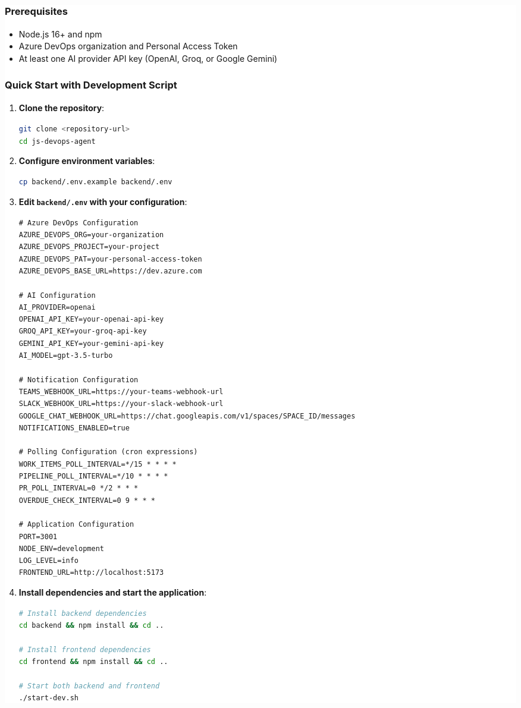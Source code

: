### Prerequisites
- Node.js 16+ and npm
- Azure DevOps organization and Personal Access Token
- At least one AI provider API key (OpenAI, Groq, or Google Gemini)

### Quick Start with Development Script
1. **Clone the repository**:
   ```bash
   git clone <repository-url>
   cd js-devops-agent
   ```

2. **Configure environment variables**:
   ```bash
   cp backend/.env.example backend/.env
   ```

3. **Edit `backend/.env` with your configuration**:
   ```env
   # Azure DevOps Configuration
   AZURE_DEVOPS_ORG=your-organization
   AZURE_DEVOPS_PROJECT=your-project
   AZURE_DEVOPS_PAT=your-personal-access-token
   AZURE_DEVOPS_BASE_URL=https://dev.azure.com

   # AI Configuration
   AI_PROVIDER=openai
   OPENAI_API_KEY=your-openai-api-key
   GROQ_API_KEY=your-groq-api-key
   GEMINI_API_KEY=your-gemini-api-key
   AI_MODEL=gpt-3.5-turbo

   # Notification Configuration
   TEAMS_WEBHOOK_URL=https://your-teams-webhook-url
   SLACK_WEBHOOK_URL=https://your-slack-webhook-url
   GOOGLE_CHAT_WEBHOOK_URL=https://chat.googleapis.com/v1/spaces/SPACE_ID/messages
   NOTIFICATIONS_ENABLED=true

   # Polling Configuration (cron expressions)
   WORK_ITEMS_POLL_INTERVAL=*/15 * * * *
   PIPELINE_POLL_INTERVAL=*/10 * * * *
   PR_POLL_INTERVAL=0 */2 * * *
   OVERDUE_CHECK_INTERVAL=0 9 * * *

   # Application Configuration
   PORT=3001
   NODE_ENV=development
   LOG_LEVEL=info
   FRONTEND_URL=http://localhost:5173
   ```

4. **Install dependencies and start the application**:
   ```bash
   # Install backend dependencies
   cd backend && npm install && cd ..
   
   # Install frontend dependencies
   cd frontend && npm install && cd ..
   
   # Start both backend and frontend
   ./start-dev.sh
   ```
